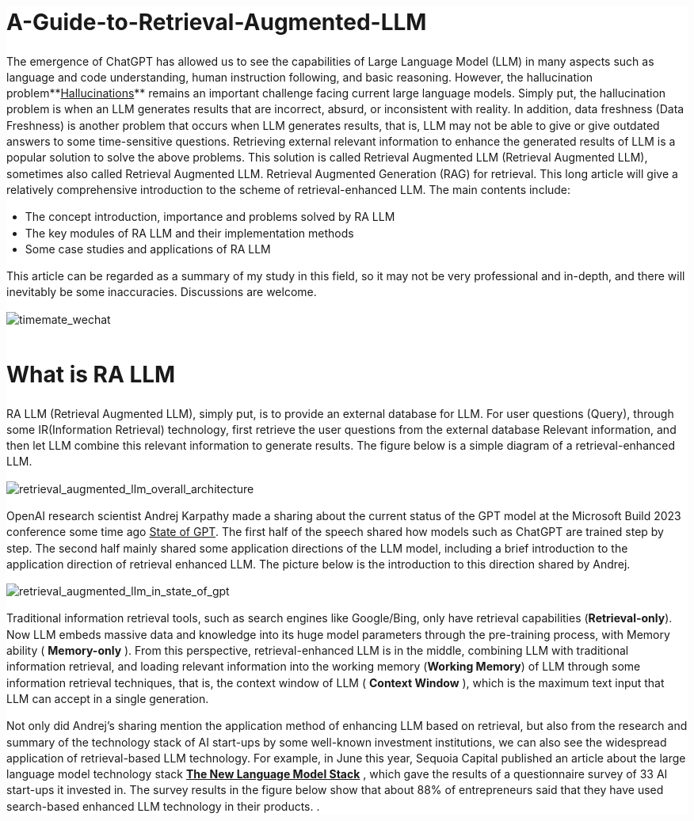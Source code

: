 # A-Guide-to-Retrieval-Augmented-LLM

The emergence of ChatGPT has allowed us to see the capabilities of Large Language Model (LLM) in many aspects such as language and code understanding, human instruction following, and basic reasoning. However, the hallucination problem**[Hallucinations](https://machinelearningmastery.com/a-gentle-introduction-to-hallucinations-in-large-language-models/)** remains an important challenge facing current large language models. Simply put, the hallucination problem is when an LLM generates results that are incorrect, absurd, or inconsistent with reality. In addition, data freshness (Data Freshness) is another problem that occurs when LLM generates results, that is, LLM may not be able to give or give outdated answers to some time-sensitive questions. Retrieving external relevant information to enhance the generated results of LLM is a popular solution to solve the above problems. This solution is called Retrieval Augmented LLM (Retrieval Augmented LLM), sometimes also called Retrieval Augmented LLM. Retrieval Augmented Generation (RAG) for retrieval. This long article will give a relatively comprehensive introduction to the scheme of retrieval-enhanced LLM. The main contents include:

- The concept introduction, importance and problems solved by RA LLM
- The key modules of RA LLM and their implementation methods
- Some case studies and applications of RA LLM

This article can be regarded as a summary of my study in this field, so it may not be very professional and in-depth, and there will inevitably be some inaccuracies. Discussions are welcome.

![timemate_wechat](assets/timemate_wechat.jpeg)

# What is RA LLM

RA LLM (Retrieval Augmented LLM), simply put, is to provide an external database for LLM. For user questions (Query), through some IR(Information Retrieval) technology, first retrieve the user questions from the external database Relevant information, and then let LLM combine this relevant information to generate results. The figure below is a simple diagram of a retrieval-enhanced LLM.

![retrieval_augmented_llm_overall_architecture](assets/retrieval_augmented_llm_overall_architecture.png)

OpenAI research scientist Andrej Karpathy made a sharing about the current status of the GPT model at the Microsoft Build 2023 conference some time ago [State of GPT](https://www.youtube.com/watch?v=bZQun8Y4L2A&ab_channel=MicrosoftDeveloper). The first half of the speech shared how models such as ChatGPT are trained step by step. The second half mainly shared some application directions of the LLM model, including a brief introduction to the application direction of retrieval enhanced LLM. The picture below is the introduction to this direction shared by Andrej.

![retrieval_augmented_llm_in_state_of_gpt](assets/retrieval_augmented_llm_in_state_of_gpt.jpeg)

Traditional information retrieval tools, such as search engines like Google/Bing, only have retrieval capabilities (**Retrieval-only**). Now LLM embeds massive data and knowledge into its huge model parameters through the pre-training process, with Memory ability ( **Memory-only** ). From this perspective, retrieval-enhanced LLM is in the middle, combining LLM with traditional information retrieval, and loading relevant information into the working memory (**Working Memory**) of LLM through some information retrieval techniques, that is, the context window of LLM ( **Context Window** ), which is the maximum text input that LLM can accept in a single generation.

Not only did Andrej’s sharing mention the application method of enhancing LLM based on retrieval, but also from the research and summary of the technology stack of AI start-ups by some well-known investment institutions, we can also see the widespread application of retrieval-based LLM technology. For example, in June this year, Sequoia Capital published an article about the large language model technology stack [**The New Language Model Stack**](https://www.sequoiacap.com/article/llm-stack-perspective/) , which gave the results of a questionnaire survey of 33 AI start-ups it invested in. The survey results in the figure below show that about 88% of entrepreneurs said that they have used search-based enhanced LLM technology in their products. .
